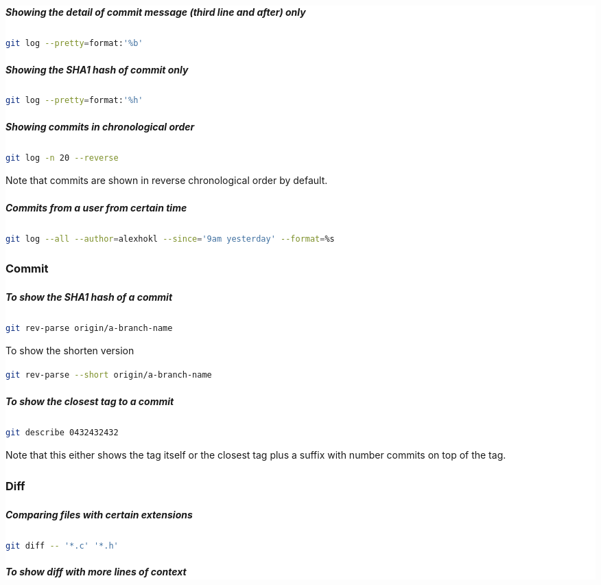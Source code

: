 ##### Showing the detail of commit message (third line and after) only

```sh
git log --pretty=format:'%b'
```

##### Showing the SHA1 hash of commit only

```sh
git log --pretty=format:'%h'
```

##### Showing commits in chronological order

```sh
git log -n 20 --reverse
```

Note that commits are shown in reverse chronological order by default.

##### Commits from a user from certain time

```sh
git log --all --author=alexhokl --since='9am yesterday' --format=%s
```
### Commit

##### To show the SHA1 hash of a commit

```sh
git rev-parse origin/a-branch-name
```

To show the shorten version

```sh
git rev-parse --short origin/a-branch-name
```

##### To show the closest tag to a commit

```sh
git describe 0432432432
```

Note that this either shows the tag itself or the closest tag plus a suffix
with number commits on top of the tag.

### Diff

##### Comparing files with certain extensions

```sh
git diff -- '*.c' '*.h'
```

##### To show diff with more lines of context
